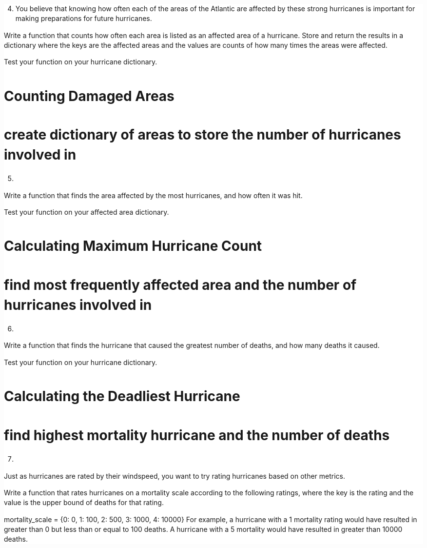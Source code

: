 


4. You believe that knowing how often each of the areas of the Atlantic are affected by these strong hurricanes is important for making preparations for future hurricanes.

Write a function that counts how often each area is listed as an affected area of a hurricane. Store and return the results in a dictionary where the keys are the affected areas and the values are counts of how many times the areas were affected.

Test your function on your hurricane dictionary.



# Counting Damaged Areas

# create dictionary of areas to store the number of hurricanes involved in

5. 
Write a function that finds the area affected by the most hurricanes, and how often it was hit.

Test your function on your affected area dictionary.


# Calculating Maximum Hurricane Count

# find most frequently affected area and the number of hurricanes involved in

6. 
Write a function that finds the hurricane that caused the greatest number of deaths, and how many deaths it caused.

Test your function on your hurricane dictionary.


# Calculating the Deadliest Hurricane

# find highest mortality hurricane and the number of deaths

7. 
Just as hurricanes are rated by their windspeed, you want to try rating hurricanes based on other metrics.

Write a function that rates hurricanes on a mortality scale according to the following ratings, where the key is the rating and the value is the upper bound of deaths for that rating.

mortality_scale = {0: 0,
1: 100,
2: 500,
3: 1000,
4: 10000}
For example, a hurricane with a 1 mortality rating would have resulted in greater than 0 but less than or equal to 100 deaths. A hurricane with a 5 mortality would have resulted in greater than 10000 deaths.
